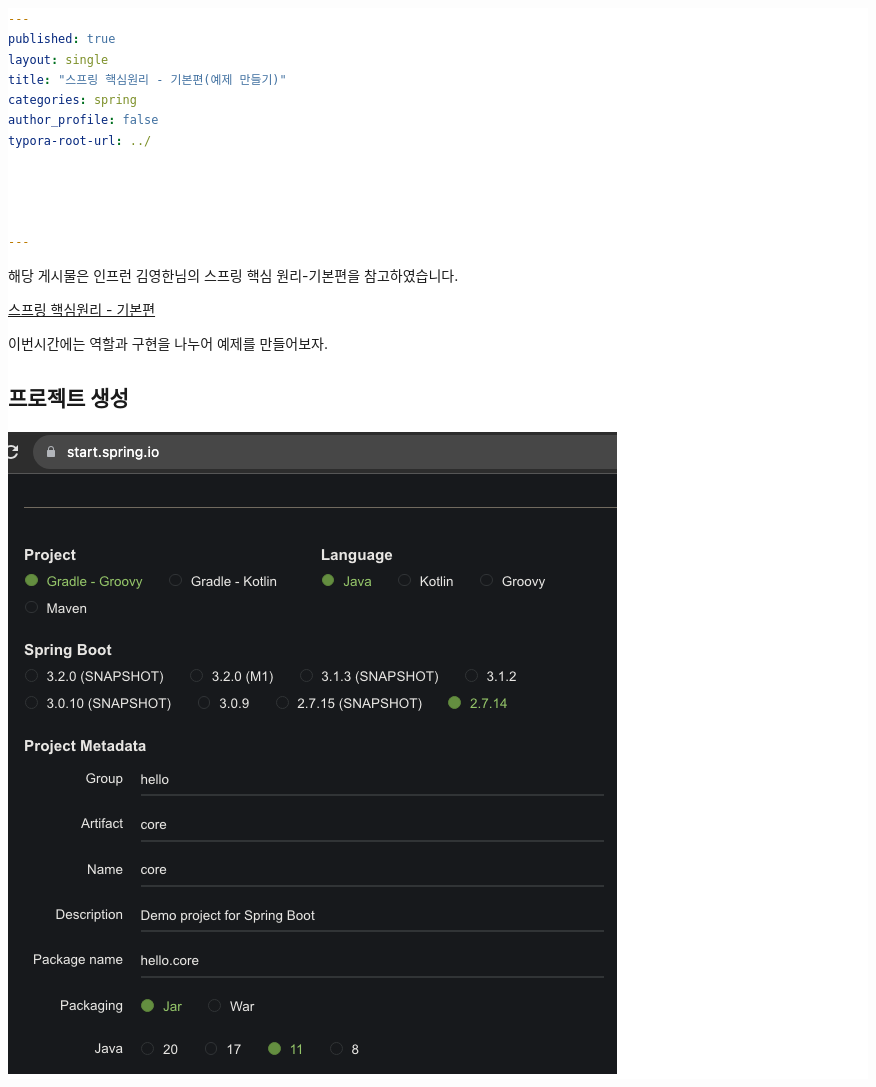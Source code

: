 ```yaml
---
published: true
layout: single
title: "스프링 핵심원리 - 기본편(예제 만들기)"
categories: spring
author_profile: false
typora-root-url: ../




---
```


해당 게시물은 인프런 김영한님의 스프링 핵심 원리-기본편을 참고하였습니다.

[스프링 핵심원리 - 기본편](https://www.inflearn.com/course/%EC%8A%A4%ED%94%84%EB%A7%81-%ED%95%B5%EC%8B%AC-%EC%9B%90%EB%A6%AC-%EA%B8%B0%EB%B3%B8%ED%8E%B8)



이번시간에는 역할과 구현을 나누어 예제를 만들어보자.



## 프로젝트 생성

<img src="/images/2023-08-07-Spring_principle_2/capture 23.png" alt="capture 23"  />
